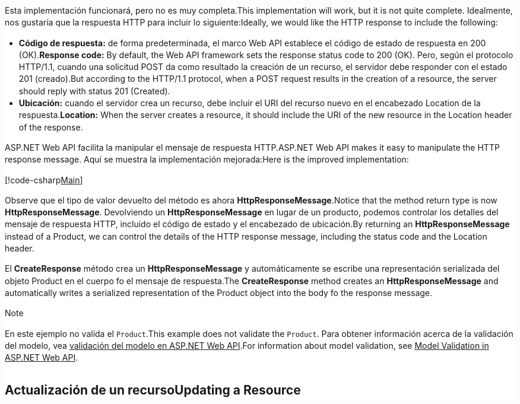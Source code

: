 <span data-ttu-id="0e82f-254">Esta implementación funcionará, pero no es muy completa.</span><span class="sxs-lookup"><span data-stu-id="0e82f-254">This implementation will work, but it is not quite complete.</span></span> <span data-ttu-id="0e82f-255">Idealmente, nos gustaría que la respuesta HTTP para incluir lo siguiente:</span><span class="sxs-lookup"><span data-stu-id="0e82f-255">Ideally, we would like the HTTP response to include the following:</span></span>

- <span data-ttu-id="0e82f-256">**Código de respuesta:** de forma predeterminada, el marco Web API establece el código de estado de respuesta en 200 (OK).</span><span class="sxs-lookup"><span data-stu-id="0e82f-256">**Response code:** By default, the Web API framework sets the response status code to 200 (OK).</span></span> <span data-ttu-id="0e82f-257">Pero, según el protocolo HTTP/1.1, cuando una solicitud POST da como resultado la creación de un recurso, el servidor debe responder con el estado 201 (creado).</span><span class="sxs-lookup"><span data-stu-id="0e82f-257">But according to the HTTP/1.1 protocol, when a POST request results in the creation of a resource, the server should reply with status 201 (Created).</span></span>
- <span data-ttu-id="0e82f-258">**Ubicación:** cuando el servidor crea un recurso, debe incluir el URI del recurso nuevo en el encabezado Location de la respuesta.</span><span class="sxs-lookup"><span data-stu-id="0e82f-258">**Location:** When the server creates a resource, it should include the URI of the new resource in the Location header of the response.</span></span>

<span data-ttu-id="0e82f-259">ASP.NET Web API facilita la manipular el mensaje de respuesta HTTP.</span><span class="sxs-lookup"><span data-stu-id="0e82f-259">ASP.NET Web API makes it easy to manipulate the HTTP response message.</span></span> <span data-ttu-id="0e82f-260">Aquí se muestra la implementación mejorada:</span><span class="sxs-lookup"><span data-stu-id="0e82f-260">Here is the improved implementation:</span></span>

[!code-csharp[Main](creating-a-web-api-that-supports-crud-operations/samples/sample10.cs)]

<span data-ttu-id="0e82f-261">Observe que el tipo de valor devuelto del método es ahora **HttpResponseMessage**.</span><span class="sxs-lookup"><span data-stu-id="0e82f-261">Notice that the method return type is now **HttpResponseMessage**.</span></span> <span data-ttu-id="0e82f-262">Devolviendo un **HttpResponseMessage** en lugar de un producto, podemos controlar los detalles del mensaje de respuesta HTTP, incluido el código de estado y el encabezado de ubicación.</span><span class="sxs-lookup"><span data-stu-id="0e82f-262">By returning an **HttpResponseMessage** instead of a Product, we can control the details of the HTTP response message, including the status code and the Location header.</span></span>

<span data-ttu-id="0e82f-263">El **CreateResponse** método crea un **HttpResponseMessage** y automáticamente se escribe una representación serializada del objeto Product en el cuerpo fo el mensaje de respuesta.</span><span class="sxs-lookup"><span data-stu-id="0e82f-263">The **CreateResponse** method creates an **HttpResponseMessage** and automatically writes a serialized representation of the Product object into the body fo the response message.</span></span>

> [!NOTE]
> <span data-ttu-id="0e82f-264">En este ejemplo no valida el `Product`.</span><span class="sxs-lookup"><span data-stu-id="0e82f-264">This example does not validate the `Product`.</span></span> <span data-ttu-id="0e82f-265">Para obtener información acerca de la validación del modelo, vea [validación del modelo en ASP.NET Web API](../formats-and-model-binding/model-validation-in-aspnet-web-api.md).</span><span class="sxs-lookup"><span data-stu-id="0e82f-265">For information about model validation, see [Model Validation in ASP.NET Web API](../formats-and-model-binding/model-validation-in-aspnet-web-api.md).</span></span>


## <a name="updating-a-resource"></a><span data-ttu-id="0e82f-266">Actualización de un recurso</span><span class="sxs-lookup"><span data-stu-id="0e82f-266">Updating a Resource</span></span>
